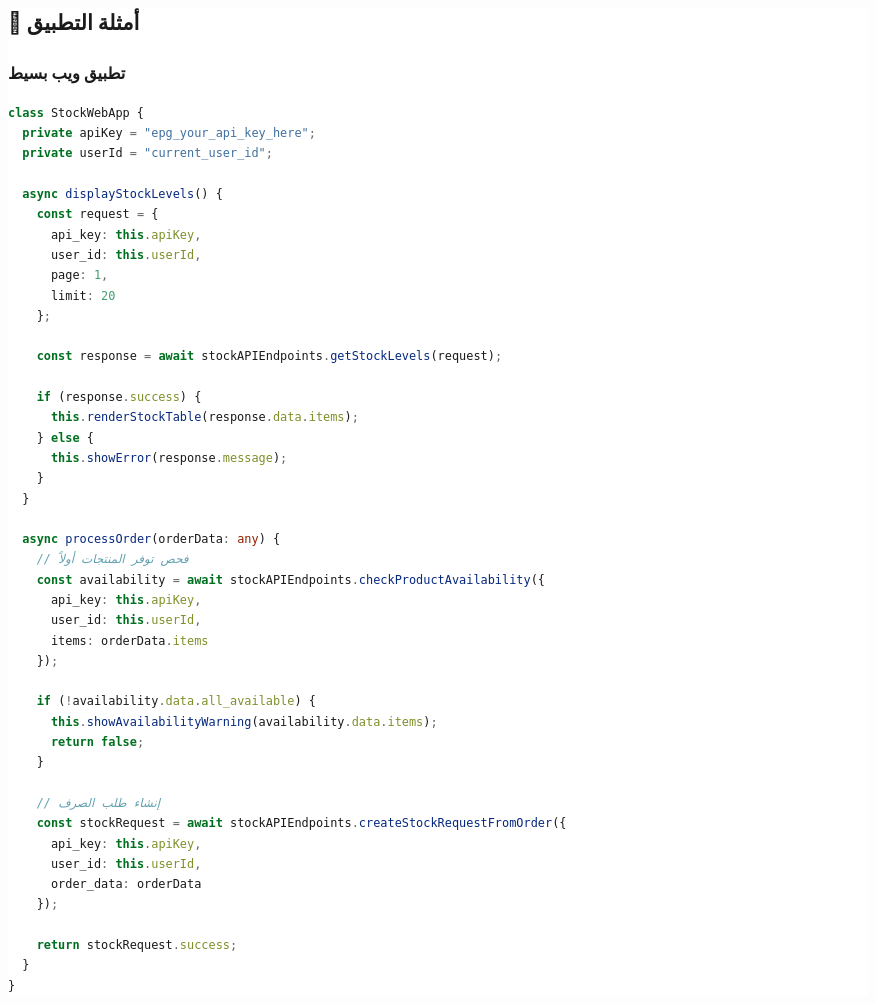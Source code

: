 
## 📝 أمثلة التطبيق

### تطبيق ويب بسيط

```typescript
class StockWebApp {
  private apiKey = "epg_your_api_key_here";
  private userId = "current_user_id";

  async displayStockLevels() {
    const request = {
      api_key: this.apiKey,
      user_id: this.userId,
      page: 1,
      limit: 20
    };

    const response = await stockAPIEndpoints.getStockLevels(request);
    
    if (response.success) {
      this.renderStockTable(response.data.items);
    } else {
      this.showError(response.message);
    }
  }

  async processOrder(orderData: any) {
    // فحص توفر المنتجات أولاً
    const availability = await stockAPIEndpoints.checkProductAvailability({
      api_key: this.apiKey,
      user_id: this.userId,
      items: orderData.items
    });

    if (!availability.data.all_available) {
      this.showAvailabilityWarning(availability.data.items);
      return false;
    }

    // إنشاء طلب الصرف
    const stockRequest = await stockAPIEndpoints.createStockRequestFromOrder({
      api_key: this.apiKey,
      user_id: this.userId,
      order_data: orderData
    });

    return stockRequest.success;
  }
}
```
